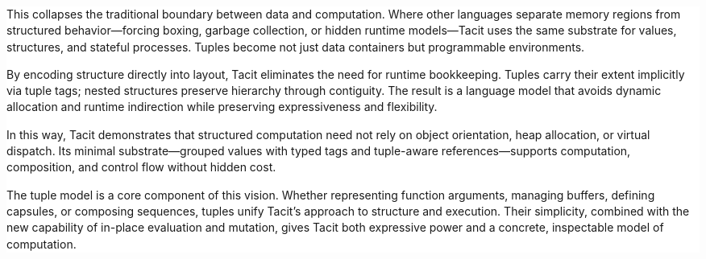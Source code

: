 This collapses the traditional boundary between data and computation. Where other languages separate memory regions from structured behavior—forcing boxing, garbage collection, or hidden runtime models—Tacit uses the same substrate for values, structures, and stateful processes. Tuples become not just data containers but programmable environments.

By encoding structure directly into layout, Tacit eliminates the need for runtime bookkeeping. Tuples carry their extent implicitly via tuple tags; nested structures preserve hierarchy through contiguity. The result is a language model that avoids dynamic allocation and runtime indirection while preserving expressiveness and flexibility.

In this way, Tacit demonstrates that structured computation need not rely on object orientation, heap allocation, or virtual dispatch. Its minimal substrate—grouped values with typed tags and tuple-aware references—supports computation, composition, and control flow without hidden cost.

The tuple model is a core component of this vision. Whether representing function arguments, managing buffers, defining capsules, or composing sequences, tuples unify Tacit’s approach to structure and execution. Their simplicity, combined with the new capability of in-place evaluation and mutation, gives Tacit both expressive power and a concrete, inspectable model of computation.
